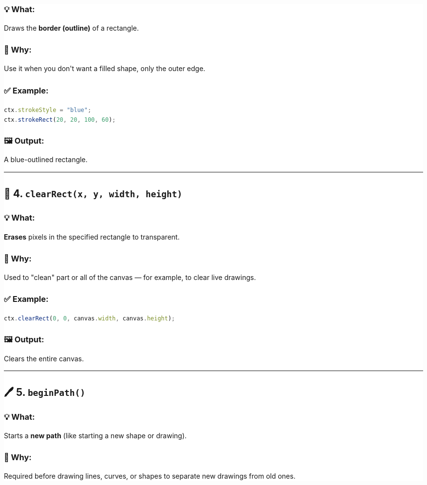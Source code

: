 ### 💡 What:

Draws the **border (outline)** of a rectangle.

### 🤔 Why:

Use it when you don't want a filled shape, only the outer edge.

### ✅ Example:

```js
ctx.strokeStyle = "blue";
ctx.strokeRect(20, 20, 100, 60);
```

### 🖼️ Output:

A blue-outlined rectangle.

---

## 🧼 4. `clearRect(x, y, width, height)`

### 💡 What:

**Erases** pixels in the specified rectangle to transparent.

### 🤔 Why:

Used to "clean" part or all of the canvas — for example, to clear live drawings.

### ✅ Example:

```js
ctx.clearRect(0, 0, canvas.width, canvas.height);
```

### 🖼️ Output:

Clears the entire canvas.

---

## 🖊️ 5. `beginPath()`

### 💡 What:

Starts a **new path** (like starting a new shape or drawing).

### 🤔 Why:

Required before drawing lines, curves, or shapes to separate new drawings from old ones.
